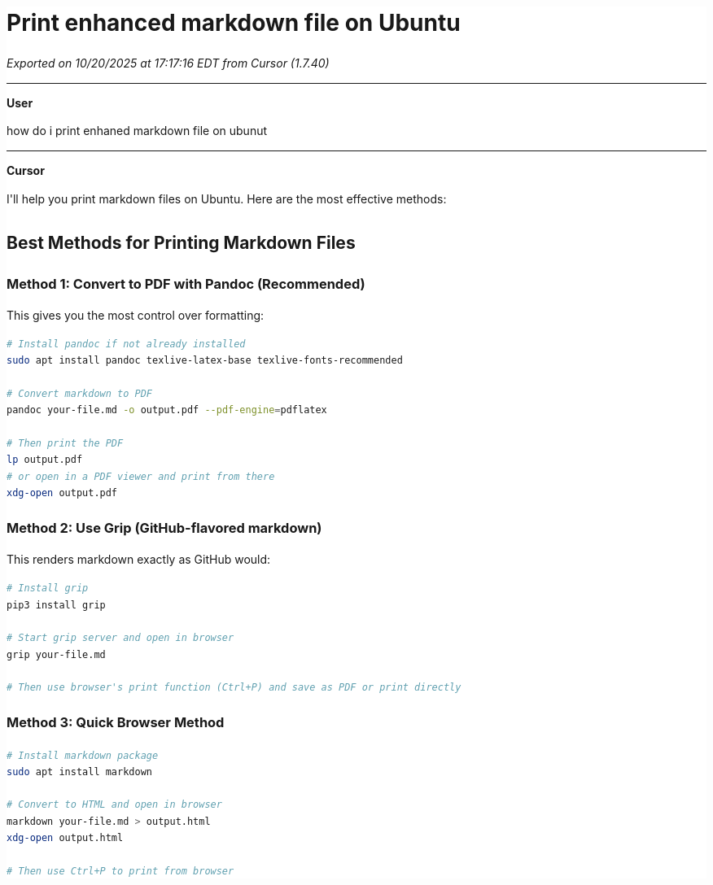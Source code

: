 # Print enhanced markdown file on Ubuntu
_Exported on 10/20/2025 at 17:17:16 EDT from Cursor (1.7.40)_

---

**User**

how do i print enhaned markdown file on ubunut

---

**Cursor**

I'll help you print markdown files on Ubuntu. Here are the most effective methods:

## Best Methods for Printing Markdown Files

### Method 1: Convert to PDF with Pandoc (Recommended)
This gives you the most control over formatting:

```bash
# Install pandoc if not already installed
sudo apt install pandoc texlive-latex-base texlive-fonts-recommended

# Convert markdown to PDF
pandoc your-file.md -o output.pdf --pdf-engine=pdflatex

# Then print the PDF
lp output.pdf
# or open in a PDF viewer and print from there
xdg-open output.pdf
```

### Method 2: Use Grip (GitHub-flavored markdown)
This renders markdown exactly as GitHub would:

```bash
# Install grip
pip3 install grip

# Start grip server and open in browser
grip your-file.md

# Then use browser's print function (Ctrl+P) and save as PDF or print directly
```

### Method 3: Quick Browser Method
```bash
# Install markdown package
sudo apt install markdown

# Convert to HTML and open in browser
markdown your-file.md > output.html
xdg-open output.html

# Then use Ctrl+P to print from browser
```
